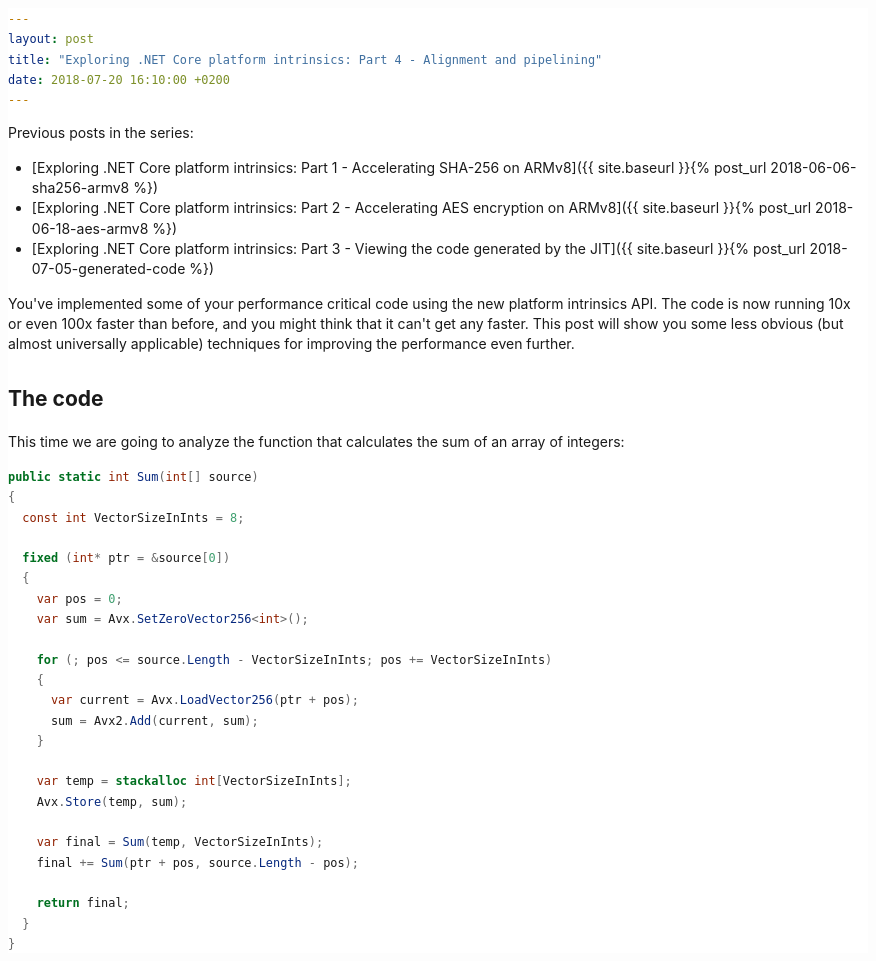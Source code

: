 ```yaml
---
layout: post
title: "Exploring .NET Core platform intrinsics: Part 4 - Alignment and pipelining"
date: 2018-07-20 16:10:00 +0200
---
```

Previous posts in the series:
- [Exploring .NET Core platform intrinsics: Part 1 - Accelerating SHA-256 on ARMv8]({{ site.baseurl }}{% post_url 2018-06-06-sha256-armv8 %})
- [Exploring .NET Core platform intrinsics: Part 2 - Accelerating AES encryption on ARMv8]({{ site.baseurl }}{% post_url 2018-06-18-aes-armv8 %})
- [Exploring .NET Core platform intrinsics: Part 3 - Viewing the code generated by the JIT]({{ site.baseurl }}{% post_url 2018-07-05-generated-code %})

You've implemented some of your performance critical code using the
new platform intrinsics API. The code is now running 10x or even 100x
faster than before, and you might think that it can't get any faster.
This post will show you some less obvious (but almost universally
applicable) techniques for improving the performance even further.

## The code

This time we are going to analyze the function that calculates the
sum of an array of integers:

```csharp
public static int Sum(int[] source)
{
  const int VectorSizeInInts = 8;

  fixed (int* ptr = &source[0])
  {
    var pos = 0;
    var sum = Avx.SetZeroVector256<int>();

    for (; pos <= source.Length - VectorSizeInInts; pos += VectorSizeInInts)
    {
      var current = Avx.LoadVector256(ptr + pos);
      sum = Avx2.Add(current, sum);
    }

    var temp = stackalloc int[VectorSizeInInts];
    Avx.Store(temp, sum);

    var final = Sum(temp, VectorSizeInInts);
    final += Sum(ptr + pos, source.Length - pos);

    return final;
  }
}
```


[here]: https://github.com/EgorBo/IntrinsicsPlayground#1-arraysum
[_mm256_load_si256]: https://software.intel.com/sites/landingpage/IntrinsicsGuide/#text=_mm256_load_si256&expand=3104
[_mm256_loadu_si256]: https://software.intel.com/sites/landingpage/IntrinsicsGuide/#text=_mm256_loadu_si256&expand=3166
[alignment and pipelining]: https://github.com/Metalnem/alignment-and-pipelining